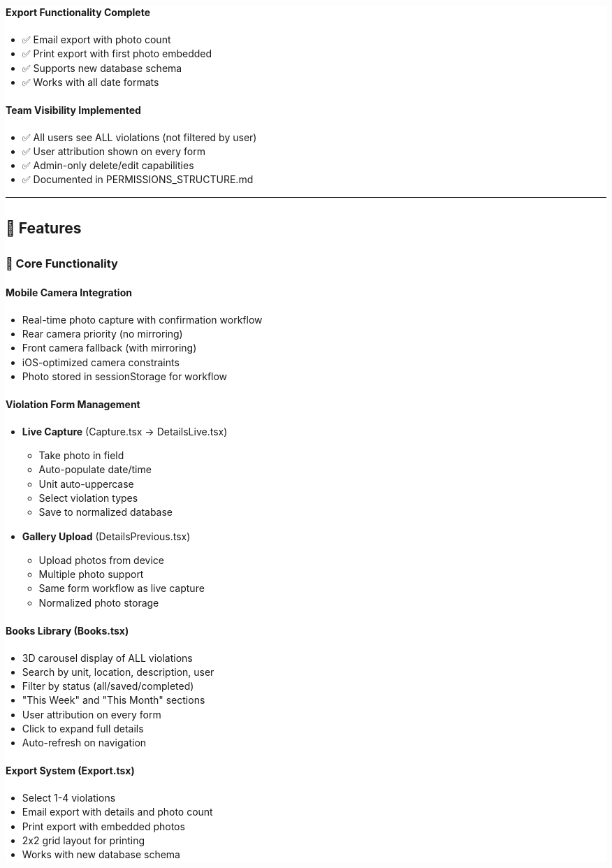 #### **Export Functionality Complete**
- ✅ Email export with photo count
- ✅ Print export with first photo embedded
- ✅ Supports new database schema
- ✅ Works with all date formats

#### **Team Visibility Implemented**
- ✅ All users see ALL violations (not filtered by user)
- ✅ User attribution shown on every form
- ✅ Admin-only delete/edit capabilities
- ✅ Documented in PERMISSIONS_STRUCTURE.md

---

## 🚀 Features

### 🎯 Core Functionality

#### **Mobile Camera Integration**
- Real-time photo capture with confirmation workflow
- Rear camera priority (no mirroring)
- Front camera fallback (with mirroring)
- iOS-optimized camera constraints
- Photo stored in sessionStorage for workflow

#### **Violation Form Management**
- **Live Capture** (Capture.tsx → DetailsLive.tsx)
  - Take photo in field
  - Auto-populate date/time
  - Unit auto-uppercase
  - Select violation types
  - Save to normalized database
  
- **Gallery Upload** (DetailsPrevious.tsx)
  - Upload photos from device
  - Multiple photo support
  - Same form workflow as live capture
  - Normalized photo storage

#### **Books Library** (Books.tsx)
- 3D carousel display of ALL violations
- Search by unit, location, description, user
- Filter by status (all/saved/completed)
- "This Week" and "This Month" sections
- User attribution on every form
- Click to expand full details
- Auto-refresh on navigation

#### **Export System** (Export.tsx)
- Select 1-4 violations
- Email export with details and photo count
- Print export with embedded photos
- 2x2 grid layout for printing
- Works with new database schema
